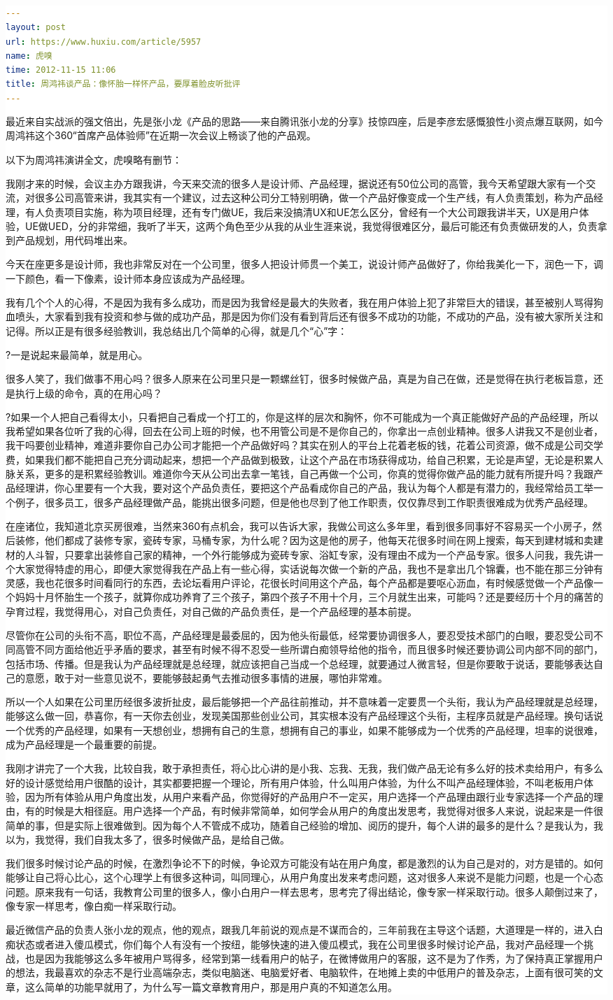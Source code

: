 ```yaml
---
layout: post
url: https://www.huxiu.com/article/5957
name: 虎嗅
time: 2012-11-15 11:06
title: 周鸿祎谈产品：像怀胎一样怀产品，要厚着脸皮听批评
---
```

最近来自实战派的强文倍出，先是张小龙《产品的思路——来自腾讯张小龙的分享》技惊四座，后是李彦宏感慨狼性小资点爆互联网，如今周鸿祎这个360“首席产品体验师”在近期一次会议上畅谈了他的产品观。

以下为周鸿祎演讲全文，虎嗅略有删节：

我刚才来的时候，会议主办方跟我讲，今天来交流的很多人是设计师、产品经理，据说还有50位公司的高管，我今天希望跟大家有一个交流，对很多公司高管来讲，我其实有一个建议，过去这种公司分工特别明确，做一个产品好像变成一个生产线，有人负责策划，称为产品经理，有人负责项目实施，称为项目经理，还有专门做UE，我后来没搞清UX和UE怎么区分，曾经有一个大公司跟我讲半天，UX是用户体验，UE做UED，分的非常细，我听了半天，这两个角色至少从我的从业生涯来说，我觉得很难区分，最后可能还有负责做研发的人，负责拿到产品规划，用代码堆出来。

今天在座更多是设计师，我也非常反对在一个公司里，很多人把设计师贯一个美工，说设计师产品做好了，你给我美化一下，润色一下，调一下颜色，看一下像素，设计师本身应该成为产品经理。

我有几个个人的心得，不是因为我有多么成功，而是因为我曾经是最大的失败者，我在用户体验上犯了非常巨大的错误，甚至被别人骂得狗血喷头，大家看到我有投资和参与做的成功产品，那是因为你们没有看到背后还有很多不成功的功能，不成功的产品，没有被大家所关注和记得。所以正是有很多经验教训，我总结出几个简单的心得，就是几个“心”字：

?一是说起来最简单，就是用心。

很多人笑了，我们做事不用心吗？很多人原来在公司里只是一颗螺丝钉，很多时候做产品，真是为自己在做，还是觉得在执行老板旨意，还是执行上级的命令，真的在用心吗？

?如果一个人把自己看得太小，只看把自己看成一个打工的，你是这样的层次和胸怀，你不可能成为一个真正能做好产品的产品经理，所以我希望如果各位听了我的心得，回去在公司上班的时候，也不用管公司是不是你自己的，你拿出一点创业精神。很多人讲我又不是创业者，我干吗要创业精神，难道非要你自己办公司才能把一个产品做好吗？其实在别人的平台上花着老板的钱，花着公司资源，做不成是公司交学费，如果我们都不能把自己充分调动起来，想把一个产品做到极致，让这个产品在市场获得成功，给自己积累，无论是声望，无论是积累人脉关系，更多的是积累经验教训。难道你今天从公司出去拿一笔钱，自己再做一个公司，你真的觉得你做产品的能力就有所提升吗？我跟产品经理讲，你心里要有一个大我，要对这个产品负责任，要把这个产品看成你自己的产品，我认为每个人都是有潜力的，我经常给员工举一个例子，很多员工，很多产品经理做产品，能挑出很多问题，但是他也尽到了他工作职责，仅仅靠尽到工作职责很难成为优秀产品经理。

在座诸位，我知道北京买房很难，当然来360有点机会，我可以告诉大家，我做公司这么多年里，看到很多同事好不容易买一个小房子，然后装修，他们都成了装修专家，瓷砖专家，马桶专家，为什么呢？因为这是他的房子，他每天花很多时间在网上搜索，每天到建材城和卖建材的人斗智，只要拿出装修自己家的精神，一个外行能够成为瓷砖专家、浴缸专家，没有理由不成为一个产品专家。很多人问我，我先讲一个大家觉得特虚的用心，即便大家觉得我在产品上有一些心得，实话说每次做一个新的产品，我也不是拿出几个锦囊，也不能在那三分钟有灵感，我也花很多时间看同行的东西，去论坛看用户评论，花很长时间用这个产品，每个产品都是要呕心沥血，有时候感觉做一个产品像一个妈妈十月怀胎生一个孩子，就算你成功养育了三个孩子，第四个孩子不用十个月，三个月就生出来，可能吗？还是要经历十个月的痛苦的孕育过程，我觉得用心，对自己负责任，对自己做的产品负责任，是一个产品经理的基本前提。

尽管你在公司的头衔不高，职位不高，产品经理是最委屈的，因为他头衔最低，经常要协调很多人，要忍受技术部门的白眼，要忍受公司不同高管不同方面给他近乎矛盾的要求，甚至有时候不得不忍受一些所谓白痴领导给他的指令，而且很多时候还要协调公司内部不同的部门，包括市场、传播。但是我认为产品经理就是总经理，就应该把自己当成一个总经理，就要通过人微言轻，但是你要敢于说话，要能够表达自己的意愿，敢于对一些意见说不，要能够鼓起勇气去推动很多事情的进展，哪怕非常难。

所以一个人如果在公司里历经很多波折扯皮，最后能够把一个产品往前推动，并不意味着一定要贯一个头衔，我认为产品经理就是总经理，能够这么做一回，恭喜你，有一天你去创业，发现美国那些创业公司，其实根本没有产品经理这个头衔，主程序员就是产品经理。换句话说一个优秀的产品经理，如果有一天想创业，想拥有自己的生意，想拥有自己的事业，如果不能够成为一个优秀的产品经理，坦率的说很难，成为产品经理是一个最重要的前提。

我刚才讲完了一个大我，比较自我，敢于承担责任，将心比心讲的是小我、忘我、无我，我们做产品无论有多么好的技术卖给用户，有多么好的设计感觉给用户很酷的设计，其实都要把握一个理论，所有用户体验，什么叫用户体验，为什么不叫产品经理体验，不叫老板用户体验，因为所有体验从用户角度出发，从用户来看产品，你觉得好的产品用户不一定买，用户选择一个产品理由跟行业专家选择一个产品的理由，有的时候是大相径庭。用户选择一个产品，有时候非常简单，如何学会从用户的角度出发思考，我觉得对很多人来说，说起来是一件很简单的事，但是实际上很难做到。因为每个人不管成不成功，随着自己经验的增加、阅历的提升，每个人讲的最多的是什么？是我认为，我以为，我觉得，我们自我太多了，很多时候做产品，是给自己做。

我们很多时候讨论产品的时候，在激烈争论不下的时候，争论双方可能没有站在用户角度，都是激烈的认为自己是对的，对方是错的。如何能够让自己将心比心，这个心理学上有很多这种词，叫同理心，从用户角度出发来考虑问题，这对很多人来说不是能力问题，也是一个心态问题。原来我有一句话，我教育公司里的很多人，像小白用户一样去思考，思考完了得出结论，像专家一样采取行动。很多人颠倒过来了，像专家一样思考，像白痴一样采取行动。

最近微信产品的负责人张小龙的观点，他的观点，跟我几年前说的观点是不谋而合的，三年前我在主导这个话题，大道理是一样的，进入白痴状态或者进入傻瓜模式，你们每个人有没有一个按纽，能够快速的进入傻瓜模式，我在公司里很多时候讨论产品，我对产品经理一个挑战，也是因为我能够这么多年被用户骂得多，经常到第一线看用户的帖子，在微博做用户的客服，这不是为了作秀，为了保持真正掌握用户的想法，我最喜欢的杂志不是行业高端杂志，类似电脑迷、电脑爱好者、电脑软件，在地摊上卖的中低用户的普及杂志，上面有很可笑的文章，这么简单的功能早就用了，为什么写一篇文章教育用户，那是用户真的不知道怎么用。
